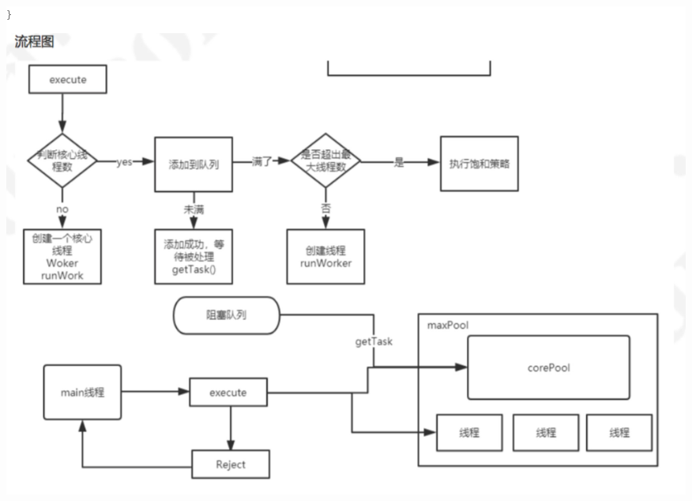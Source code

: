 ~~~java
}
~~~

![](https://github.com/wolfJava/wolfman-java/blob/master/java-multi-thread/img/executor-1.jpg?raw=true)